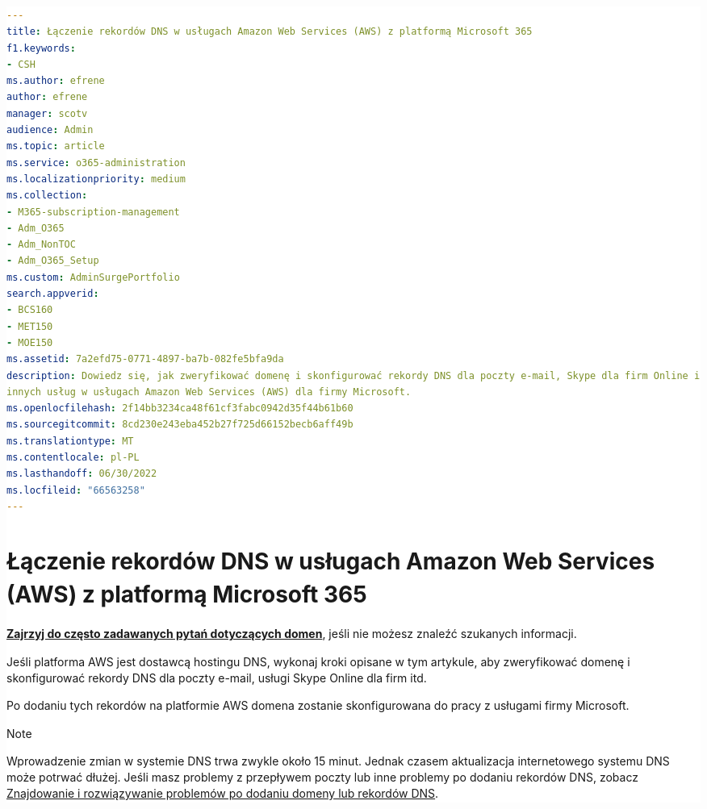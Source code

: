```yaml
---
title: Łączenie rekordów DNS w usługach Amazon Web Services (AWS) z platformą Microsoft 365
f1.keywords:
- CSH
ms.author: efrene
author: efrene
manager: scotv
audience: Admin
ms.topic: article
ms.service: o365-administration
ms.localizationpriority: medium
ms.collection:
- M365-subscription-management
- Adm_O365
- Adm_NonTOC
- Adm_O365_Setup
ms.custom: AdminSurgePortfolio
search.appverid:
- BCS160
- MET150
- MOE150
ms.assetid: 7a2efd75-0771-4897-ba7b-082fe5bfa9da
description: Dowiedz się, jak zweryfikować domenę i skonfigurować rekordy DNS dla poczty e-mail, Skype dla firm Online i innych usług w usługach Amazon Web Services (AWS) dla firmy Microsoft.
ms.openlocfilehash: 2f14bb3234ca48f61cf3fabc0942d35f44b61b60
ms.sourcegitcommit: 8cd230e243eba452b27f725d66152becb6aff49b
ms.translationtype: MT
ms.contentlocale: pl-PL
ms.lasthandoff: 06/30/2022
ms.locfileid: "66563258"
---
```

# <a name="connect-your-dns-records-at-amazon-web-services-aws-to-microsoft-365"></a>Łączenie rekordów DNS w usługach Amazon Web Services (AWS) z platformą Microsoft 365

 **[Zajrzyj do często zadawanych pytań dotyczących domen](../setup/domains-faq.yml)**, jeśli nie możesz znaleźć szukanych informacji.

Jeśli platforma AWS jest dostawcą hostingu DNS, wykonaj kroki opisane w tym artykule, aby zweryfikować domenę i skonfigurować rekordy DNS dla poczty e-mail, usługi Skype Online dla firm itd.

Po dodaniu tych rekordów na platformie AWS domena zostanie skonfigurowana do pracy z usługami firmy Microsoft.

> [!NOTE]
> Wprowadzenie zmian w systemie DNS trwa zwykle około 15 minut. Jednak czasem aktualizacja internetowego systemu DNS może potrwać dłużej. Jeśli masz problemy z przepływem poczty lub inne problemy po dodaniu rekordów DNS, zobacz [Znajdowanie i rozwiązywanie problemów po dodaniu domeny lub rekordów DNS](../get-help-with-domains/find-and-fix-issues.md).
